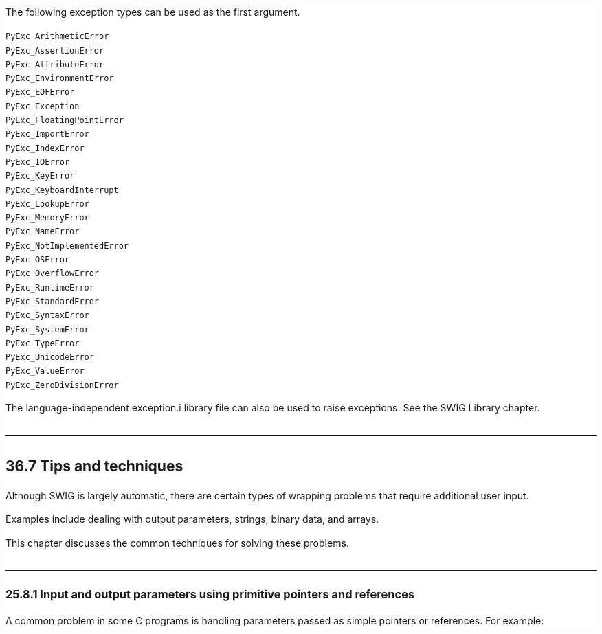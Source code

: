 The following exception types can be used as the first argument.

```
PyExc_ArithmeticError
PyExc_AssertionError
PyExc_AttributeError
PyExc_EnvironmentError
PyExc_EOFError
PyExc_Exception
PyExc_FloatingPointError
PyExc_ImportError
PyExc_IndexError
PyExc_IOError
PyExc_KeyError
PyExc_KeyboardInterrupt
PyExc_LookupError
PyExc_MemoryError
PyExc_NameError
PyExc_NotImplementedError
PyExc_OSError
PyExc_OverflowError
PyExc_RuntimeError
PyExc_StandardError
PyExc_SyntaxError
PyExc_SystemError
PyExc_TypeError
PyExc_UnicodeError
PyExc_ValueError
PyExc_ZeroDivisionError
```

The language-independent exception.i library file can also be used to raise exceptions. See the SWIG Library chapter.

<h2 id="15f329eb7bd57310ae05525a7560cb18"></h2>

-----

## 36.7 Tips and techniques

Although SWIG is largely automatic, there are certain types of wrapping problems that require additional user input. 

Examples include dealing with output parameters, strings, binary data, and arrays. 

This chapter discusses the common techniques for solving these problems.

<h2 id="53e526b93ef9246ff51cd84f5debb919"></h2>

-----

### 25.8.1 Input and output parameters using primitive pointers and references

A common problem in some C programs is handling parameters passed as simple pointers or references. For example:
